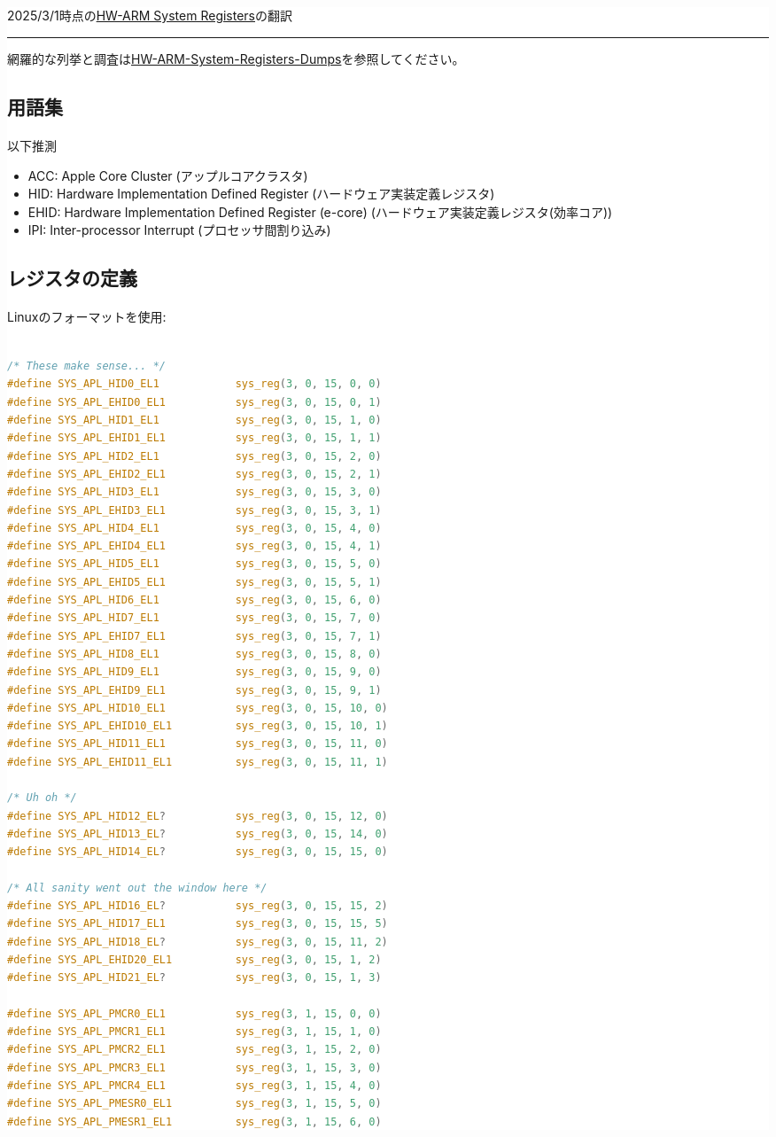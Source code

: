 2025/3/1時点の[HW-ARM System Registers](https://github.com/AsahiLinux/docs/blob/main/docs/HW-ARM-System-Registers.md)の翻訳

---
網羅的な列挙と調査は[HW-ARM-System-Registers-Dumps](HW-ARM-System-Registers-Dumps.md)を参照してください。

## 用語集

以下推測

* ACC: Apple Core Cluster (アップルコアクラスタ)
* HID: Hardware Implementation Defined Register (ハードウェア実装定義レジスタ)
* EHID: Hardware Implementation Defined Register (e-core) (ハードウェア実装定義レジスタ(効率コア))
* IPI: Inter-processor Interrupt (プロセッサ間割り込み)

## レジスタの定義

Linuxのフォーマットを使用:

```c

/* These make sense... */
#define SYS_APL_HID0_EL1            sys_reg(3, 0, 15, 0, 0)
#define SYS_APL_EHID0_EL1           sys_reg(3, 0, 15, 0, 1)
#define SYS_APL_HID1_EL1            sys_reg(3, 0, 15, 1, 0)
#define SYS_APL_EHID1_EL1           sys_reg(3, 0, 15, 1, 1)
#define SYS_APL_HID2_EL1            sys_reg(3, 0, 15, 2, 0)
#define SYS_APL_EHID2_EL1           sys_reg(3, 0, 15, 2, 1)
#define SYS_APL_HID3_EL1            sys_reg(3, 0, 15, 3, 0)
#define SYS_APL_EHID3_EL1           sys_reg(3, 0, 15, 3, 1)
#define SYS_APL_HID4_EL1            sys_reg(3, 0, 15, 4, 0)
#define SYS_APL_EHID4_EL1           sys_reg(3, 0, 15, 4, 1)
#define SYS_APL_HID5_EL1            sys_reg(3, 0, 15, 5, 0)
#define SYS_APL_EHID5_EL1           sys_reg(3, 0, 15, 5, 1)
#define SYS_APL_HID6_EL1            sys_reg(3, 0, 15, 6, 0)
#define SYS_APL_HID7_EL1            sys_reg(3, 0, 15, 7, 0)
#define SYS_APL_EHID7_EL1           sys_reg(3, 0, 15, 7, 1)
#define SYS_APL_HID8_EL1            sys_reg(3, 0, 15, 8, 0)
#define SYS_APL_HID9_EL1            sys_reg(3, 0, 15, 9, 0)
#define SYS_APL_EHID9_EL1           sys_reg(3, 0, 15, 9, 1)
#define SYS_APL_HID10_EL1           sys_reg(3, 0, 15, 10, 0)
#define SYS_APL_EHID10_EL1          sys_reg(3, 0, 15, 10, 1)
#define SYS_APL_HID11_EL1           sys_reg(3, 0, 15, 11, 0)
#define SYS_APL_EHID11_EL1          sys_reg(3, 0, 15, 11, 1)

/* Uh oh */
#define SYS_APL_HID12_EL?           sys_reg(3, 0, 15, 12, 0)
#define SYS_APL_HID13_EL?           sys_reg(3, 0, 15, 14, 0)
#define SYS_APL_HID14_EL?           sys_reg(3, 0, 15, 15, 0)

/* All sanity went out the window here */
#define SYS_APL_HID16_EL?           sys_reg(3, 0, 15, 15, 2)
#define SYS_APL_HID17_EL1           sys_reg(3, 0, 15, 15, 5)
#define SYS_APL_HID18_EL?           sys_reg(3, 0, 15, 11, 2)
#define SYS_APL_EHID20_EL1          sys_reg(3, 0, 15, 1, 2)
#define SYS_APL_HID21_EL?           sys_reg(3, 0, 15, 1, 3)

#define SYS_APL_PMCR0_EL1           sys_reg(3, 1, 15, 0, 0)
#define SYS_APL_PMCR1_EL1           sys_reg(3, 1, 15, 1, 0)
#define SYS_APL_PMCR2_EL1           sys_reg(3, 1, 15, 2, 0)
#define SYS_APL_PMCR3_EL1           sys_reg(3, 1, 15, 3, 0)
#define SYS_APL_PMCR4_EL1           sys_reg(3, 1, 15, 4, 0)
#define SYS_APL_PMESR0_EL1          sys_reg(3, 1, 15, 5, 0)
#define SYS_APL_PMESR1_EL1          sys_reg(3, 1, 15, 6, 0)
```